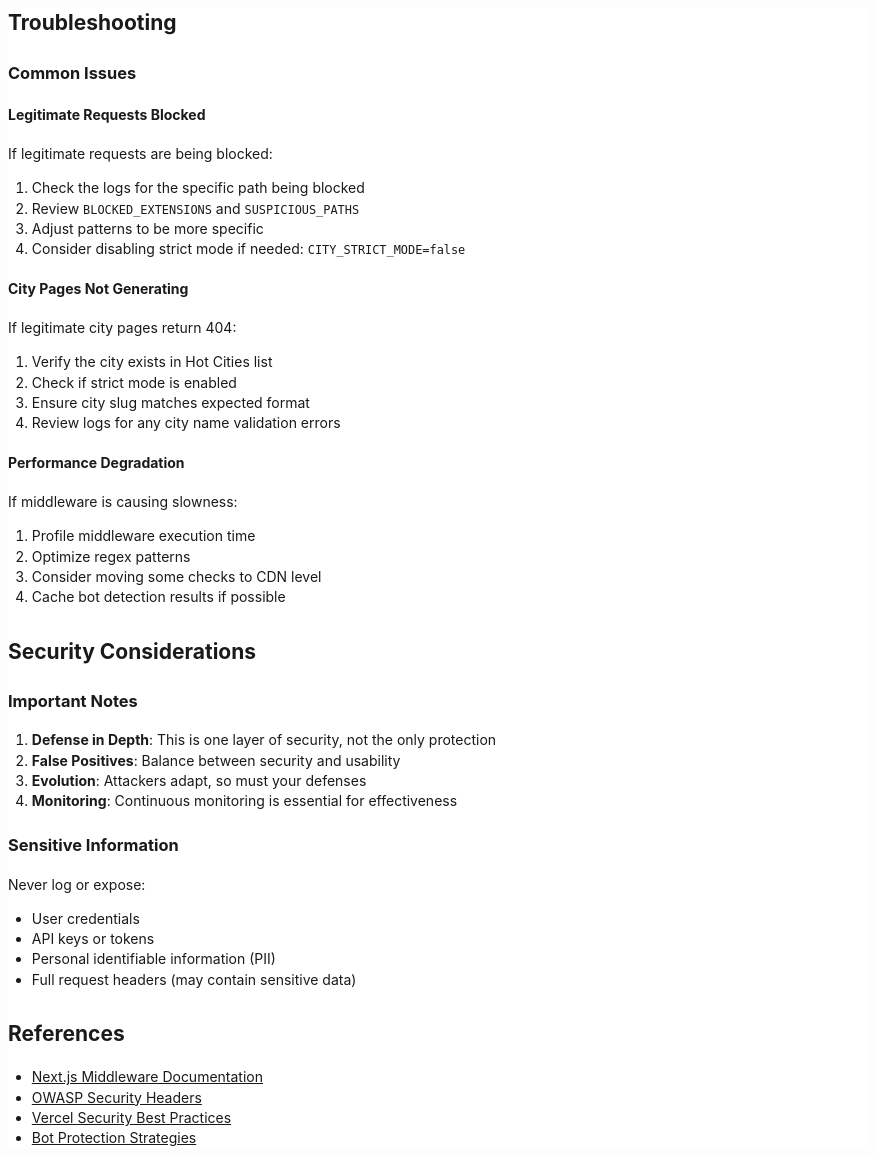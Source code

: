 ## Troubleshooting

### Common Issues

#### Legitimate Requests Blocked
If legitimate requests are being blocked:

1. Check the logs for the specific path being blocked
2. Review `BLOCKED_EXTENSIONS` and `SUSPICIOUS_PATHS`
3. Adjust patterns to be more specific
4. Consider disabling strict mode if needed: `CITY_STRICT_MODE=false`

#### City Pages Not Generating
If legitimate city pages return 404:

1. Verify the city exists in Hot Cities list
2. Check if strict mode is enabled
3. Ensure city slug matches expected format
4. Review logs for any city name validation errors

#### Performance Degradation
If middleware is causing slowness:

1. Profile middleware execution time
2. Optimize regex patterns
3. Consider moving some checks to CDN level
4. Cache bot detection results if possible

## Security Considerations

### Important Notes

1. **Defense in Depth**: This is one layer of security, not the only protection
2. **False Positives**: Balance between security and usability
3. **Evolution**: Attackers adapt, so must your defenses
4. **Monitoring**: Continuous monitoring is essential for effectiveness

### Sensitive Information

Never log or expose:
- User credentials
- API keys or tokens
- Personal identifiable information (PII)
- Full request headers (may contain sensitive data)

## References

- [Next.js Middleware Documentation](https://nextjs.org/docs/app/building-your-application/routing/middleware)
- [OWASP Security Headers](https://owasp.org/www-project-secure-headers/)
- [Vercel Security Best Practices](https://vercel.com/docs/security)
- [Bot Protection Strategies](https://www.cloudflare.com/learning/bots/what-is-bot-management/)
